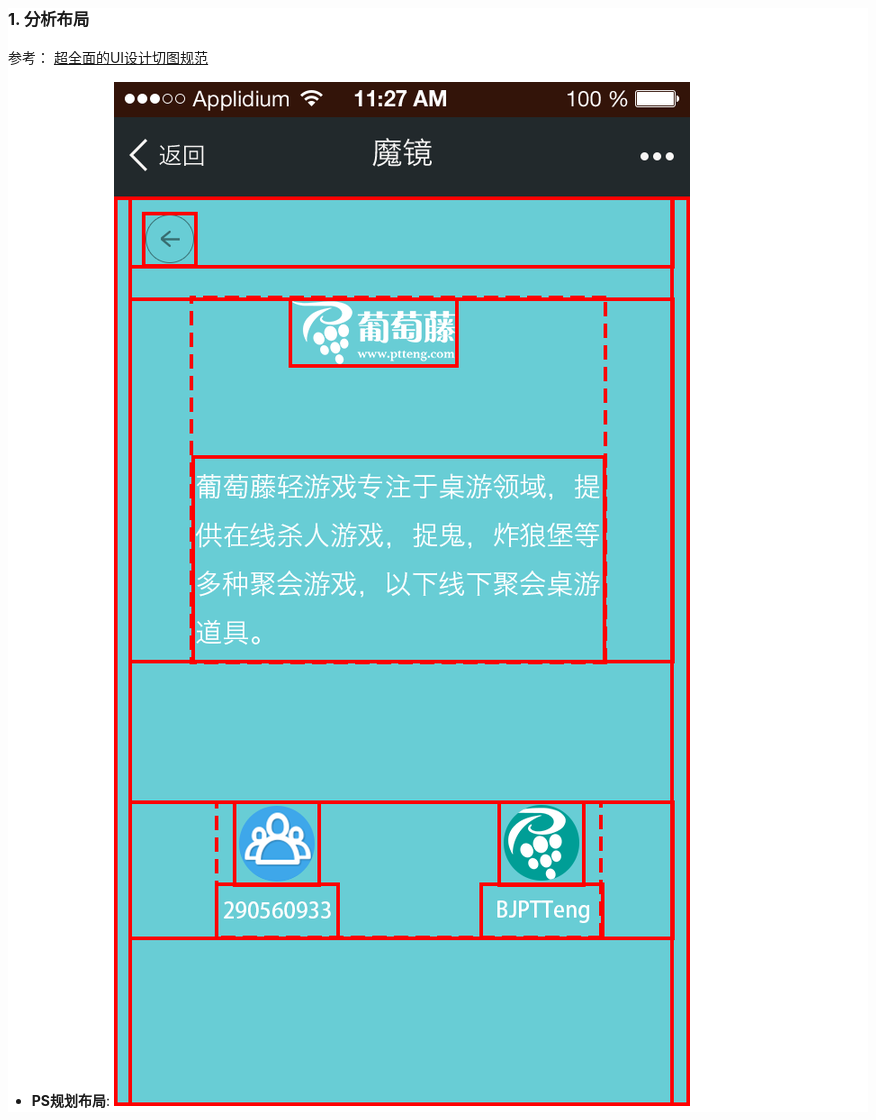 ### 1. 分析布局

参考：
[超全面的UI设计切图规范](http://www.sohu.com/a/227940322_100082415)

* **PS规划布局**:
  ![task3](https://github.com/lespric/MagicMirror/blob/master/Img/task3.png)
